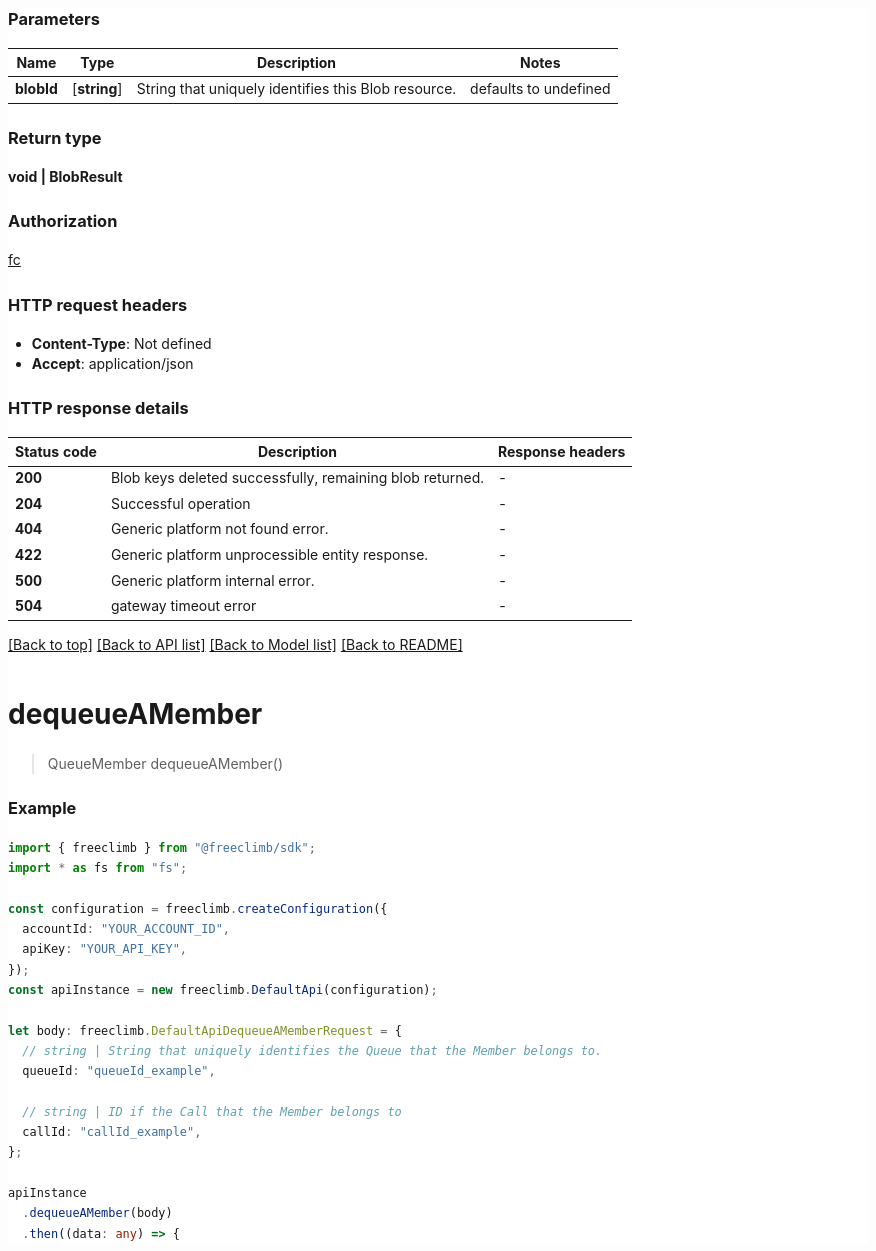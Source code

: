 ### Parameters

| Name       | Type         | Description                                         | Notes                 |
| ---------- | ------------ | --------------------------------------------------- | --------------------- |
| **blobId** | [**string**] | String that uniquely identifies this Blob resource. | defaults to undefined |

### Return type

**void | BlobResult**

### Authorization

[fc](README.md#fc)

### HTTP request headers

- **Content-Type**: Not defined
- **Accept**: application/json

### HTTP response details

| Status code | Description                                              | Response headers |
| ----------- | -------------------------------------------------------- | ---------------- |
| **200**     | Blob keys deleted successfully, remaining blob returned. | -                |
| **204**     | Successful operation                                     | -                |
| **404**     | Generic platform not found error.                        | -                |
| **422**     | Generic platform unprocessible entity response.          | -                |
| **500**     | Generic platform internal error.                         | -                |
| **504**     | gateway timeout error                                    | -                |

[[Back to top]](#) [[Back to API list]](README.md#documentation-for-api-endpoints) [[Back to Model list]](README.md#documentation-for-models) [[Back to README]](README.md)

# **dequeueAMember**

> QueueMember dequeueAMember()

### Example

```typescript
import { freeclimb } from "@freeclimb/sdk";
import * as fs from "fs";

const configuration = freeclimb.createConfiguration({
  accountId: "YOUR_ACCOUNT_ID",
  apiKey: "YOUR_API_KEY",
});
const apiInstance = new freeclimb.DefaultApi(configuration);

let body: freeclimb.DefaultApiDequeueAMemberRequest = {
  // string | String that uniquely identifies the Queue that the Member belongs to.
  queueId: "queueId_example",

  // string | ID if the Call that the Member belongs to
  callId: "callId_example",
};

apiInstance
  .dequeueAMember(body)
  .then((data: any) => {
```